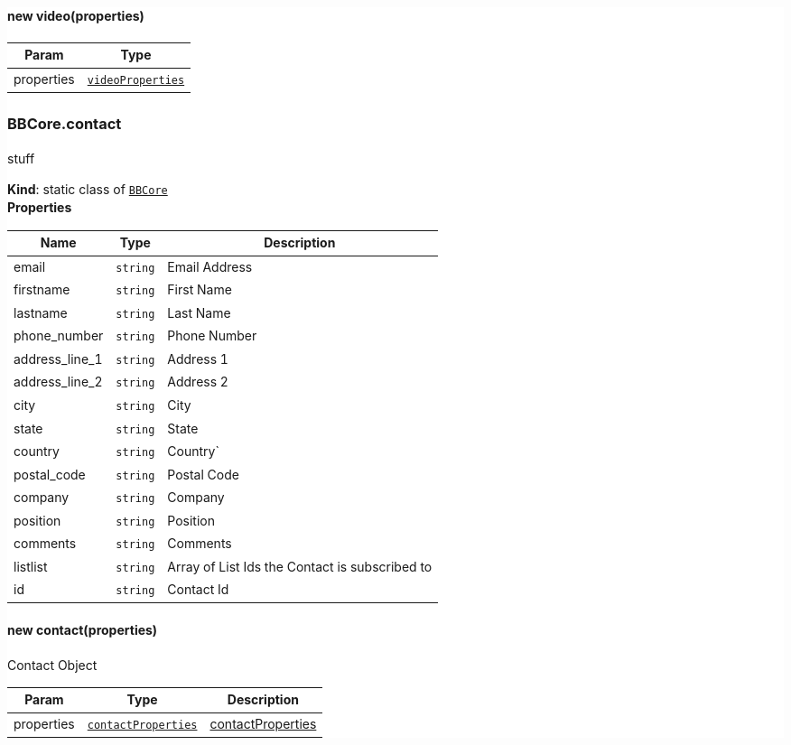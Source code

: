 #### new video(properties)

| Param | Type |
| --- | --- |
| properties | [<code>videoProperties</code>](#videoProperties) | 

<a name="BBCore.contact"></a>

### BBCore.contact
stuff

**Kind**: static class of [<code>BBCore</code>](#BBCore)  
**Properties**

| Name | Type | Description |
| --- | --- | --- |
| email | <code>string</code> | Email Address |
| firstname | <code>string</code> | First Name |
| lastname | <code>string</code> | Last Name |
| phone_number | <code>string</code> | Phone Number |
| address_line_1 | <code>string</code> | Address 1 |
| address_line_2 | <code>string</code> | Address 2 |
| city | <code>string</code> | City |
| state | <code>string</code> | State |
| country | <code>string</code> | Country` |
| postal_code | <code>string</code> | Postal Code |
| company | <code>string</code> | Company |
| position | <code>string</code> | Position |
| comments | <code>string</code> | Comments |
| listlist | <code>string</code> | Array of List Ids the Contact is subscribed to |
| id | <code>string</code> | Contact Id |

<a name="new_BBCore.contact_new"></a>

#### new contact(properties)
Contact Object


| Param | Type | Description |
| --- | --- | --- |
| properties | [<code>contactProperties</code>](#contactProperties) | [contactProperties](#contactProperties) |
